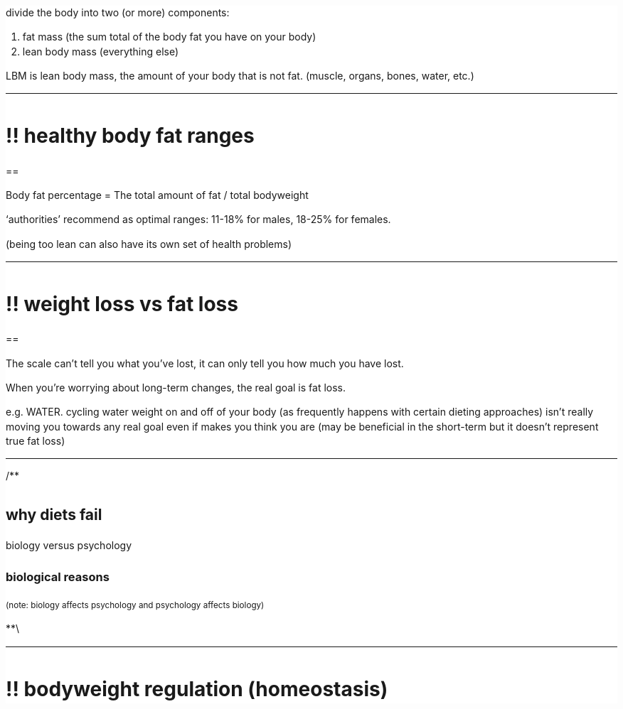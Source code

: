 divide the body into two (or more) components:

1. fat mass (the sum total of the body fat you have on your body)
2. lean body mass (everything else)


LBM is lean body mass, the amount of your body that is not fat. (muscle, organs, bones, water, etc.)


---

# !! healthy body fat ranges 

==

Body fat percentage = The total amount of fat / total bodyweight 

‘authorities’ recommend as optimal ranges: 11-18% for males, 18-25% for females. 

(being too lean can also have its own set of health problems)

---

# !! weight loss vs fat loss 

==

The scale can’t tell you what you’ve lost, it can only tell you how much you have lost. 

When you’re worrying about long-term changes, the real goal is fat loss. 

e.g. WATER. cycling water weight on and off of your body (as frequently happens with certain dieting approaches) isn’t really moving you towards any real goal even if makes you think you are (may be beneficial in the short-term but it doesn’t represent true fat loss)

---

/**

## why diets fail 

biology versus psychology 

### biological reasons 

<small> 
(note: biology affects psychology and psychology affects biology) 
</small>

**\

---

# !! bodyweight regulation (homeostasis) 
